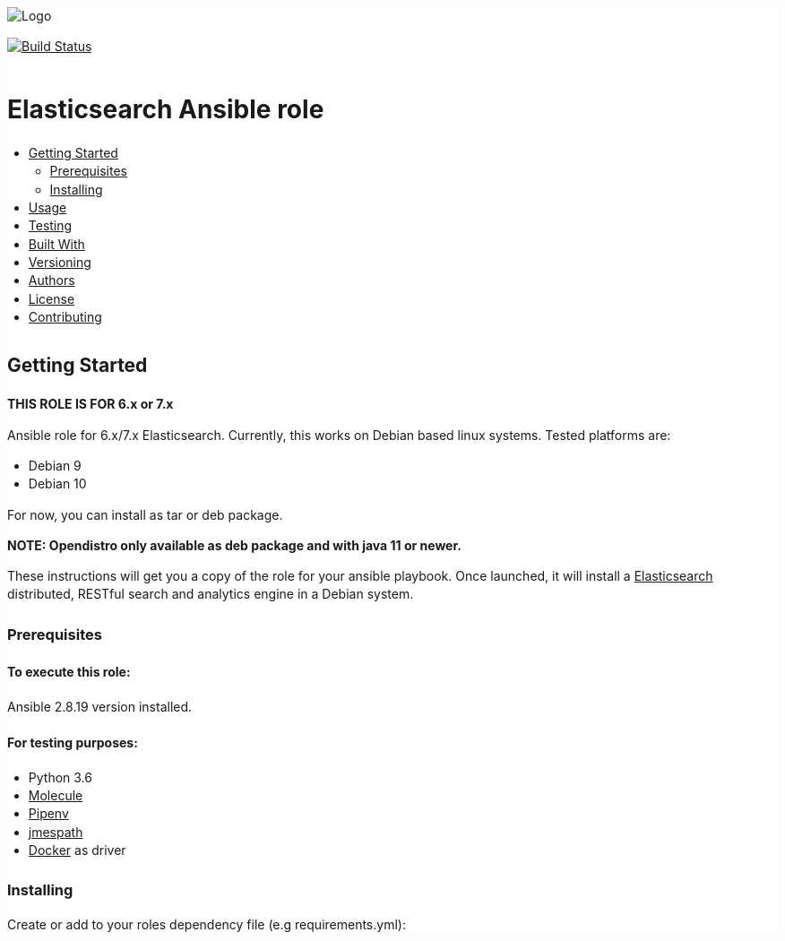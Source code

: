 ![Logo](https://raw.githubusercontent.com/idealista/elasticsearch_role/master/logo.gif)

[![Build Status](https://travis-ci.com/idealista/elasticsearch_role.png)](https://travis-ci.com/idealista/elasticsearch_role)

# Elasticsearch Ansible role

- [Getting Started](#getting-started)
  - [Prerequisites](#prerequisites)
  - [Installing](#installing)
- [Usage](#usage)
- [Testing](#testing)
- [Built With](#built-with)
- [Versioning](#versioning)
- [Authors](#authors)
- [License](#license)
- [Contributing](#contributing)

## Getting Started

**THIS ROLE IS FOR 6.x or 7.x**

Ansible role for 6.x/7.x Elasticsearch. Currently, this works on Debian based linux systems. Tested platforms are:

* Debian 9
* Debian 10

For now, you can install as tar or deb package.

**NOTE: Opendistro only available as deb package and with java 11 or newer.**

These instructions will get you a copy of the role for your ansible playbook. Once launched, it will install a [Elasticsearch](https://www.elastic.co/products/elasticsearch) distributed, RESTful search and analytics engine in a Debian system.

### Prerequisites

#### To execute this role:

Ansible 2.8.19 version installed.

#### For testing purposes:

* Python 3.6
* [Molecule](https://molecule.readthedocs.io/)
* [Pipenv](https://github.com/pypa/pipenv) 
* [jmespath](http://jmespath.org/) 
* [Docker](https://www.docker.com/) as driver


### Installing

Create or add to your roles dependency file (e.g requirements.yml):

